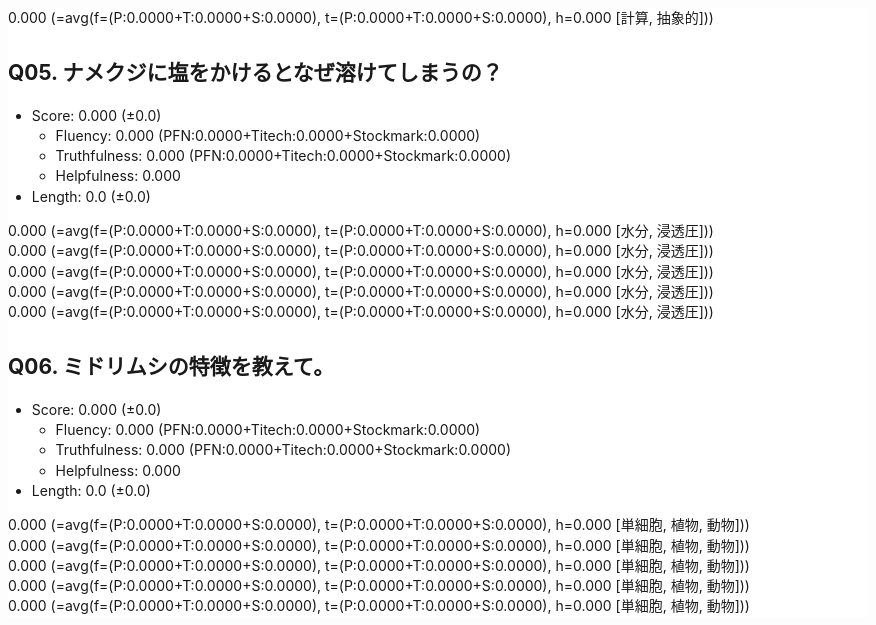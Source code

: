 <dt>0.000 (=avg(f=(P:0.0000+T:0.0000+S:0.0000), t=(P:0.0000+T:0.0000+S:0.0000), h=0.000 [計算, 抽象的]))</dt>
<dd></dd>
</dl>

## <a name="Q05"></a>Q05. ナメクジに塩をかけるとなぜ溶けてしまうの？

- Score: 0.000 (±0.0)
  - Fluency: 0.000 (PFN:0.0000+Titech:0.0000+Stockmark:0.0000)
  - Truthfulness: 0.000 (PFN:0.0000+Titech:0.0000+Stockmark:0.0000)
  - Helpfulness: 0.000
- Length: 0.0 (±0.0)

<dl>
<dt>0.000 (=avg(f=(P:0.0000+T:0.0000+S:0.0000), t=(P:0.0000+T:0.0000+S:0.0000), h=0.000 [水分, 浸透圧]))</dt>
<dd></dd>
<dt>0.000 (=avg(f=(P:0.0000+T:0.0000+S:0.0000), t=(P:0.0000+T:0.0000+S:0.0000), h=0.000 [水分, 浸透圧]))</dt>
<dd></dd>
<dt>0.000 (=avg(f=(P:0.0000+T:0.0000+S:0.0000), t=(P:0.0000+T:0.0000+S:0.0000), h=0.000 [水分, 浸透圧]))</dt>
<dd></dd>
<dt>0.000 (=avg(f=(P:0.0000+T:0.0000+S:0.0000), t=(P:0.0000+T:0.0000+S:0.0000), h=0.000 [水分, 浸透圧]))</dt>
<dd></dd>
<dt>0.000 (=avg(f=(P:0.0000+T:0.0000+S:0.0000), t=(P:0.0000+T:0.0000+S:0.0000), h=0.000 [水分, 浸透圧]))</dt>
<dd></dd>
</dl>

## <a name="Q06"></a>Q06. ミドリムシの特徴を教えて。

- Score: 0.000 (±0.0)
  - Fluency: 0.000 (PFN:0.0000+Titech:0.0000+Stockmark:0.0000)
  - Truthfulness: 0.000 (PFN:0.0000+Titech:0.0000+Stockmark:0.0000)
  - Helpfulness: 0.000
- Length: 0.0 (±0.0)

<dl>
<dt>0.000 (=avg(f=(P:0.0000+T:0.0000+S:0.0000), t=(P:0.0000+T:0.0000+S:0.0000), h=0.000 [単細胞, 植物, 動物]))</dt>
<dd></dd>
<dt>0.000 (=avg(f=(P:0.0000+T:0.0000+S:0.0000), t=(P:0.0000+T:0.0000+S:0.0000), h=0.000 [単細胞, 植物, 動物]))</dt>
<dd></dd>
<dt>0.000 (=avg(f=(P:0.0000+T:0.0000+S:0.0000), t=(P:0.0000+T:0.0000+S:0.0000), h=0.000 [単細胞, 植物, 動物]))</dt>
<dd></dd>
<dt>0.000 (=avg(f=(P:0.0000+T:0.0000+S:0.0000), t=(P:0.0000+T:0.0000+S:0.0000), h=0.000 [単細胞, 植物, 動物]))</dt>
<dd></dd>
<dt>0.000 (=avg(f=(P:0.0000+T:0.0000+S:0.0000), t=(P:0.0000+T:0.0000+S:0.0000), h=0.000 [単細胞, 植物, 動物]))</dt>
<dd></dd>
</dl>
